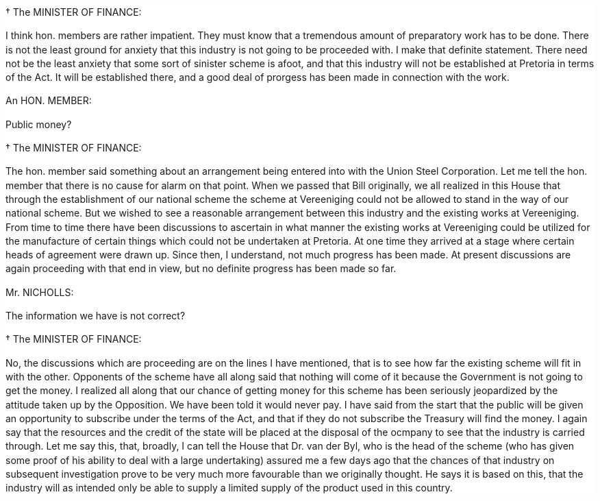 </speech>

<speech by="#minister_of_finance">

<from>&#x2020; The <person refersTo="hansard_za">MINISTER OF FINANCE</person>:</from>

<p>I think hon. members are rather impatient. They must know that a tremendous amount of preparatory work has to be done. There is not the least ground for anxiety that this industry is not going to be proceeded with. I make that definite statement. There need not be the least anxiety that some sort of sinister scheme is afoot, and that this industry will not be established at Pretoria in terms of the Act. It will be established there, and a good deal of prorgess has been made in connection with the work.</p>

</speech>

<speech by="#hon_member">

<from>An <person refersTo="hansard_za">HON. MEMBER</person>:</from>

<p>Public money?</p>

</speech>

<speech by="#minister_of_finance">

<from>&#x2020; The <person refersTo="hansard_za">MINISTER OF FINANCE</person>:</from>

<p>The hon. member said something about an arrangement being entered into with the Union Steel Corporation. Let me tell the hon. member that there is no cause for alarm on that point. When we passed that Bill originally, we all realized in this House that through the establishment of our national scheme the scheme at Vereeniging could not be allowed to stand in the way of our national scheme. But we wished to see a reasonable arrangement between this industry and the existing works at Vereeniging. From time to time there have been discussions to ascertain in what manner the existing works at Vereeniging could be utilized for the manufacture of certain things which could not be undertaken at Pretoria. At one time they arrived at a stage where certain heads of agreement were drawn up. Since then, I understand, not much progress has been made. At present discussions are again proceeding with that end in view, but no definite progress has been made so far.</p>

</speech>

<speech by="#nicholls">

<from>Mr. <person refersTo="hansard_za">NICHOLLS</person>:</from>

<p>The information we have is not correct?</p>

</speech>

<speech by="#minister_of_finance">

<from>&#x2020; The <person refersTo="hansard_za">MINISTER OF FINANCE</person>:</from>

<p>No, the discussions which are proceeding are on the lines I have mentioned, that is to see how far the existing scheme will fit in with the other. Opponents of the scheme have all along said that nothing will come of it because the Government is not going to get the money. I realized all along that our chance of getting money for this scheme has been seriously jeopardized by the attitude taken up by the Opposition. We have been told it would never pay. I have said from the start that the public will be given an opportunity to subscribe under the terms of the Act, and that if they do not subscribe the Treasury will find the money. I again say that the resources and the credit of the state will be placed at the disposal of the ocmpany to see that the industry is carried through. Let me say this, that, broadly, I can tell the House that Dr. van der Byl, who is the head of the scheme (who has given some proof of his ability to deal with a large undertaking) assured me a few days ago that the chances of that industry on subsequent investigation prove to be very much more favourable than we originally thought. He says it is based on this, that the industry will as intended only be able to supply <span class="col_2055-2056" refersTo="page_1099"/>a limited supply of the product used in this country.</p>

